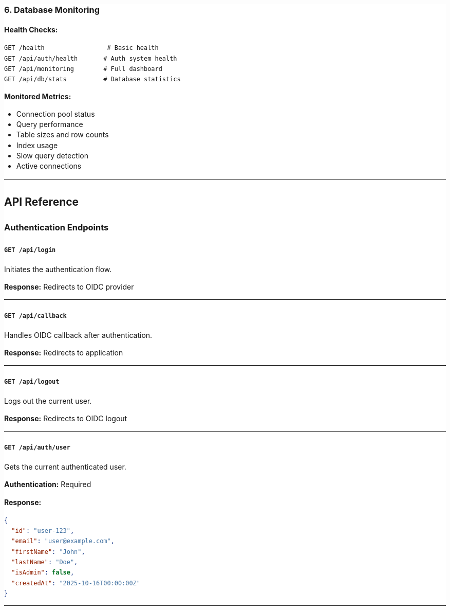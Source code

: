 ### 6. Database Monitoring

**Health Checks:**
```
GET /health                 # Basic health
GET /api/auth/health       # Auth system health
GET /api/monitoring        # Full dashboard
GET /api/db/stats          # Database statistics
```

**Monitored Metrics:**
- Connection pool status
- Query performance
- Table sizes and row counts
- Index usage
- Slow query detection
- Active connections

---

## API Reference

### Authentication Endpoints

#### `GET /api/login`
Initiates the authentication flow.

**Response:** Redirects to OIDC provider

---

#### `GET /api/callback`
Handles OIDC callback after authentication.

**Response:** Redirects to application

---

#### `GET /api/logout`
Logs out the current user.

**Response:** Redirects to OIDC logout

---

#### `GET /api/auth/user`
Gets the current authenticated user.

**Authentication:** Required

**Response:**
```json
{
  "id": "user-123",
  "email": "user@example.com",
  "firstName": "John",
  "lastName": "Doe",
  "isAdmin": false,
  "createdAt": "2025-10-16T00:00:00Z"
}
```

---